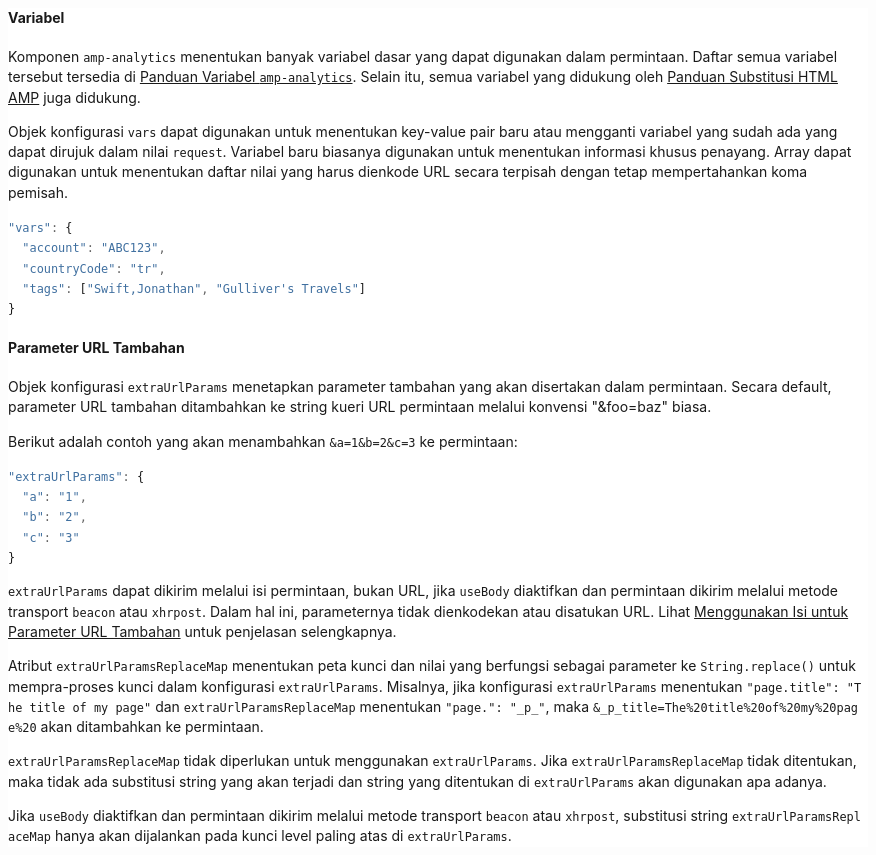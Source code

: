 #### Variabel

Komponen `amp-analytics` menentukan banyak variabel dasar yang dapat digunakan dalam permintaan. Daftar semua variabel tersebut tersedia di [Panduan Variabel `amp-analytics`](https://github.com/ampproject/amphtml/blob/master/extensions/amp-analytics/analytics-vars.md). Selain itu, semua variabel yang didukung oleh [Panduan Substitusi HTML AMP](https://github.com/ampproject/amphtml/blob/master/spec/amp-var-substitutions.md) juga didukung.

Objek konfigurasi `vars` dapat digunakan untuk menentukan key-value pair baru atau mengganti variabel yang sudah ada yang dapat dirujuk dalam nilai `request`. Variabel baru biasanya digunakan untuk menentukan informasi khusus penayang.  Array dapat digunakan untuk menentukan daftar nilai yang harus dienkode URL secara terpisah dengan tetap mempertahankan koma pemisah.

```javascript
"vars": {
  "account": "ABC123",
  "countryCode": "tr",
  "tags": ["Swift,Jonathan", "Gulliver's Travels"]
}
```

#### Parameter URL Tambahan

Objek konfigurasi `extraUrlParams` menetapkan parameter tambahan yang akan disertakan dalam permintaan. Secara default, parameter URL tambahan ditambahkan ke string kueri URL permintaan melalui konvensi "&foo=baz" biasa.

Berikut adalah contoh yang akan menambahkan `&a=1&b=2&c=3` ke permintaan:

```javascript
"extraUrlParams": {
  "a": "1",
  "b": "2",
  "c": "3"
}
```

`extraUrlParams` dapat dikirim melalui isi permintaan, bukan URL, jika `useBody` diaktifkan dan permintaan dikirim melalui metode transport `beacon` atau `xhrpost`. Dalam hal ini, parameternya tidak dienkodekan atau disatukan URL. Lihat [Menggunakan Isi untuk Parameter URL Tambahan](#use-body-for-extra-url-params) untuk penjelasan selengkapnya.

Atribut `extraUrlParamsReplaceMap` menentukan peta kunci dan nilai yang berfungsi sebagai parameter ke `String.replace()` untuk mempra-proses kunci dalam konfigurasi `extraUrlParams`. Misalnya, jika konfigurasi `extraUrlParams` menentukan `"page.title": "The title of my page"` dan `extraUrlParamsReplaceMap` menentukan `"page.": "_p_"`, maka `&_p_title=The%20title%20of%20my%20page%20` akan ditambahkan ke permintaan.

`extraUrlParamsReplaceMap` tidak diperlukan untuk menggunakan `extraUrlParams`. Jika `extraUrlParamsReplaceMap` tidak ditentukan, maka tidak ada substitusi string yang akan terjadi dan string yang ditentukan di `extraUrlParams` akan digunakan apa adanya.

Jika `useBody` diaktifkan dan permintaan dikirim melalui metode transport `beacon` atau `xhrpost`, substitusi string `extraUrlParamsReplaceMap` hanya akan dijalankan pada kunci level paling atas di `extraUrlParams`.
